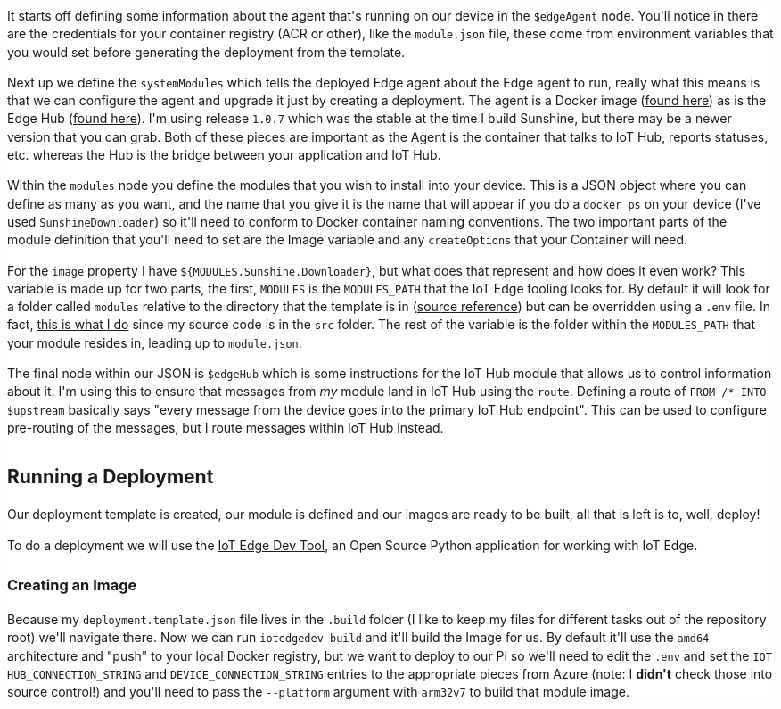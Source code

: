 It starts off defining some information about the agent that's running on our device in the `$edgeAgent` node. You'll notice in there are the credentials for your container registry (ACR or other), like the `module.json` file, these come from environment variables that you would set before generating the deployment from the template.

Next up we define the `systemModules` which tells the deployed Edge agent about the Edge agent to run, really what this means is that we can configure the agent and upgrade it just by creating a deployment. The agent is a Docker image ([found here](https://hub.docker.com/_/microsoft-azureiotedge-agent)) as is the Edge Hub ([found here](https://hub.docker.com/_/microsoft-azureiotedge-hub)). I'm using release `1.0.7` which was the stable at the time I build Sunshine, but there may be a newer version that you can grab. Both of these pieces are important as the Agent is the container that talks to IoT Hub, reports statuses, etc. whereas the Hub is the bridge between your application and IoT Hub.

Within the `modules` node you define the modules that you wish to install into your device. This is a JSON object where you can define as many as you want, and the name that you give it is the name that will appear if you do a `docker ps` on your device (I've used `SunshineDownloader`) so it'll need to conform to Docker container naming conventions. The two important parts of the module definition that you'll need to set are the Image variable and any `createOptions` that your Container will need.

For the `image` property I have `${MODULES.Sunshine.Downloader}`, but what does that represent and how does it even work? This variable is made up for two parts, the first, `MODULES` is the `MODULES_PATH` that the IoT Edge tooling looks for. By default it will look for a folder called `modules` relative to the directory that the template is in ([source reference](https://github.com/Azure/iotedgedev/blob/b7742a1925581ea0db9848ccaa1bdf05ed191f63/iotedgedev/constants.py#L3)) but can be overridden using a `.env` file. In fact, [this is what I do](https://github.com/aaronpowell/sunshine/blob/1ecabaa3905198a650ecacc9a1b51811aea4758c/.build/.env) since my source code is in the `src` folder. The rest of the variable is the folder within the `MODULES_PATH` that your module resides in, leading up to `module.json`.

The final node within our JSON is `$edgeHub` which is some instructions for the IoT Hub module that allows us to control information about it. I'm using this to ensure that messages from _my_ module land in IoT Hub using the `route`. Defining a route of `FROM /* INTO $upstream` basically says "every message from the device goes into the primary IoT Hub endpoint". This can be used to configure pre-routing of the messages, but I route messages within IoT Hub instead.

## Running a Deployment

Our deployment template is created, our module is defined and our images are ready to be built, all that is left is to, well, deploy!

To do a deployment we will use the [IoT Edge Dev Tool](https://aka.ms/iotedgedev), an Open Source Python application for working with IoT Edge.

### Creating an Image

Because my `deployment.template.json` file lives in the `.build` folder (I like to keep my files for different tasks out of the repository root) we'll navigate there. Now we can run `iotedgedev build` and it'll build the Image for us. By default it'll use the `amd64` architecture and "push" to your local Docker registry, but we want to deploy to our Pi so we'll need to edit the `.env` and set the `IOTHUB_CONNECTION_STRING` and `DEVICE_CONNECTION_STRING` entries to the appropriate pieces from Azure (note: I **didn't** check those into source control!) and you'll need to pass the `--platform` argument with `arm32v7` to build that module image.
